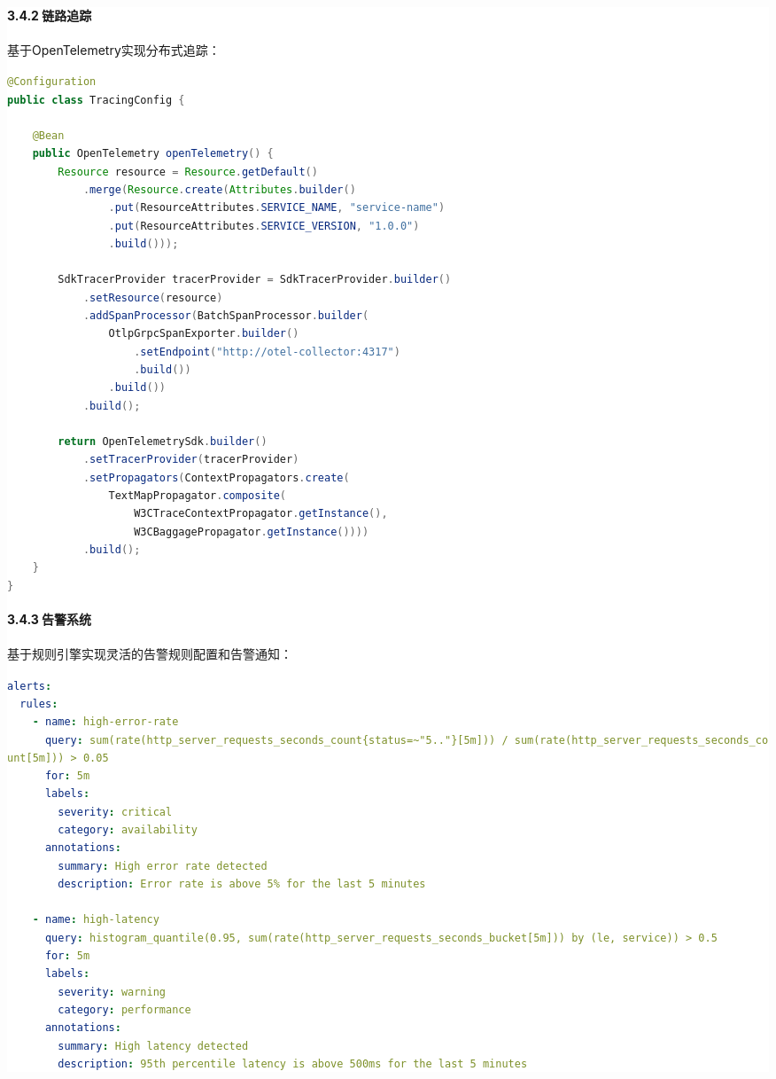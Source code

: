 #### 3.4.2 链路追踪

基于OpenTelemetry实现分布式追踪：

```java
@Configuration
public class TracingConfig {
    
    @Bean
    public OpenTelemetry openTelemetry() {
        Resource resource = Resource.getDefault()
            .merge(Resource.create(Attributes.builder()
                .put(ResourceAttributes.SERVICE_NAME, "service-name")
                .put(ResourceAttributes.SERVICE_VERSION, "1.0.0")
                .build()));
        
        SdkTracerProvider tracerProvider = SdkTracerProvider.builder()
            .setResource(resource)
            .addSpanProcessor(BatchSpanProcessor.builder(
                OtlpGrpcSpanExporter.builder()
                    .setEndpoint("http://otel-collector:4317")
                    .build())
                .build())
            .build();
        
        return OpenTelemetrySdk.builder()
            .setTracerProvider(tracerProvider)
            .setPropagators(ContextPropagators.create(
                TextMapPropagator.composite(
                    W3CTraceContextPropagator.getInstance(),
                    W3CBaggagePropagator.getInstance())))
            .build();
    }
}
```

#### 3.4.3 告警系统

基于规则引擎实现灵活的告警规则配置和告警通知：

```yaml
alerts:
  rules:
    - name: high-error-rate
      query: sum(rate(http_server_requests_seconds_count{status=~"5.."}[5m])) / sum(rate(http_server_requests_seconds_count[5m])) > 0.05
      for: 5m
      labels:
        severity: critical
        category: availability
      annotations:
        summary: High error rate detected
        description: Error rate is above 5% for the last 5 minutes
    
    - name: high-latency
      query: histogram_quantile(0.95, sum(rate(http_server_requests_seconds_bucket[5m])) by (le, service)) > 0.5
      for: 5m
      labels:
        severity: warning
        category: performance
      annotations:
        summary: High latency detected
        description: 95th percentile latency is above 500ms for the last 5 minutes
```
